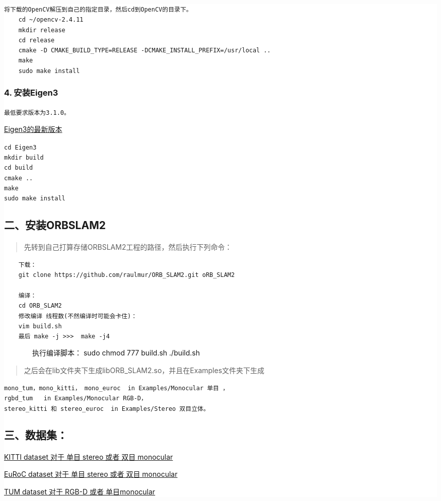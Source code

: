 	将下载的OpenCV解压到自己的指定目录，然后cd到OpenCV的目录下。
		cd ~/opencv-2.4.11
		mkdir release
		cd release
		cmake -D CMAKE_BUILD_TYPE=RELEASE -DCMAKE_INSTALL_PREFIX=/usr/local ..
		make
		sudo make install


### 4. 安装Eigen3
	最低要求版本为3.1.0。

[Eigen3的最新版本](http://eigen.tuxfamily.org)

	cd Eigen3
	mkdir build
	cd build
	cmake ..
	make
	sudo make install


## 二、安装ORBSLAM2

> 先转到自己打算存储ORBSLAM2工程的路径，然后执行下列命令：

        下载：
		git clone https://github.com/raulmur/ORB_SLAM2.git oRB_SLAM2

        编译：
		cd ORB_SLAM2
		修改编译 线程数(不然编译时可能会卡住)：
		vim build.sh
		最后 make -j >>>  make -j4
　　　　执行编译脚本：
		sudo chmod 777 build.sh
		./build.sh


> 之后会在lib文件夹下生成libORB_SLAM2.so，并且在Examples文件夹下生成

	mono_tum，mono_kitti， mono_euroc  in Examples/Monocular 单目 ，
	rgbd_tum   in Examples/Monocular RGB-D，
	stereo_kitti 和 stereo_euroc  in Examples/Stereo 双目立体。


## 三、数据集：

[KITTI dataset 对于 单目 stereo 或者 双目 monocular](http://www.cvlibs.net/datasets/kitti/eval_odometry.php)

[EuRoC dataset 对于 单目 stereo 或者 双目 monocular](http://projects.asl.ethz.ch/datasets/doku.php?id=kmavvisualinertialdatasets)

[TUM dataset 对于 RGB-D 或者 单目monocular](https://vision.in.tum.de/data/datasets/rgbd-dataset)
